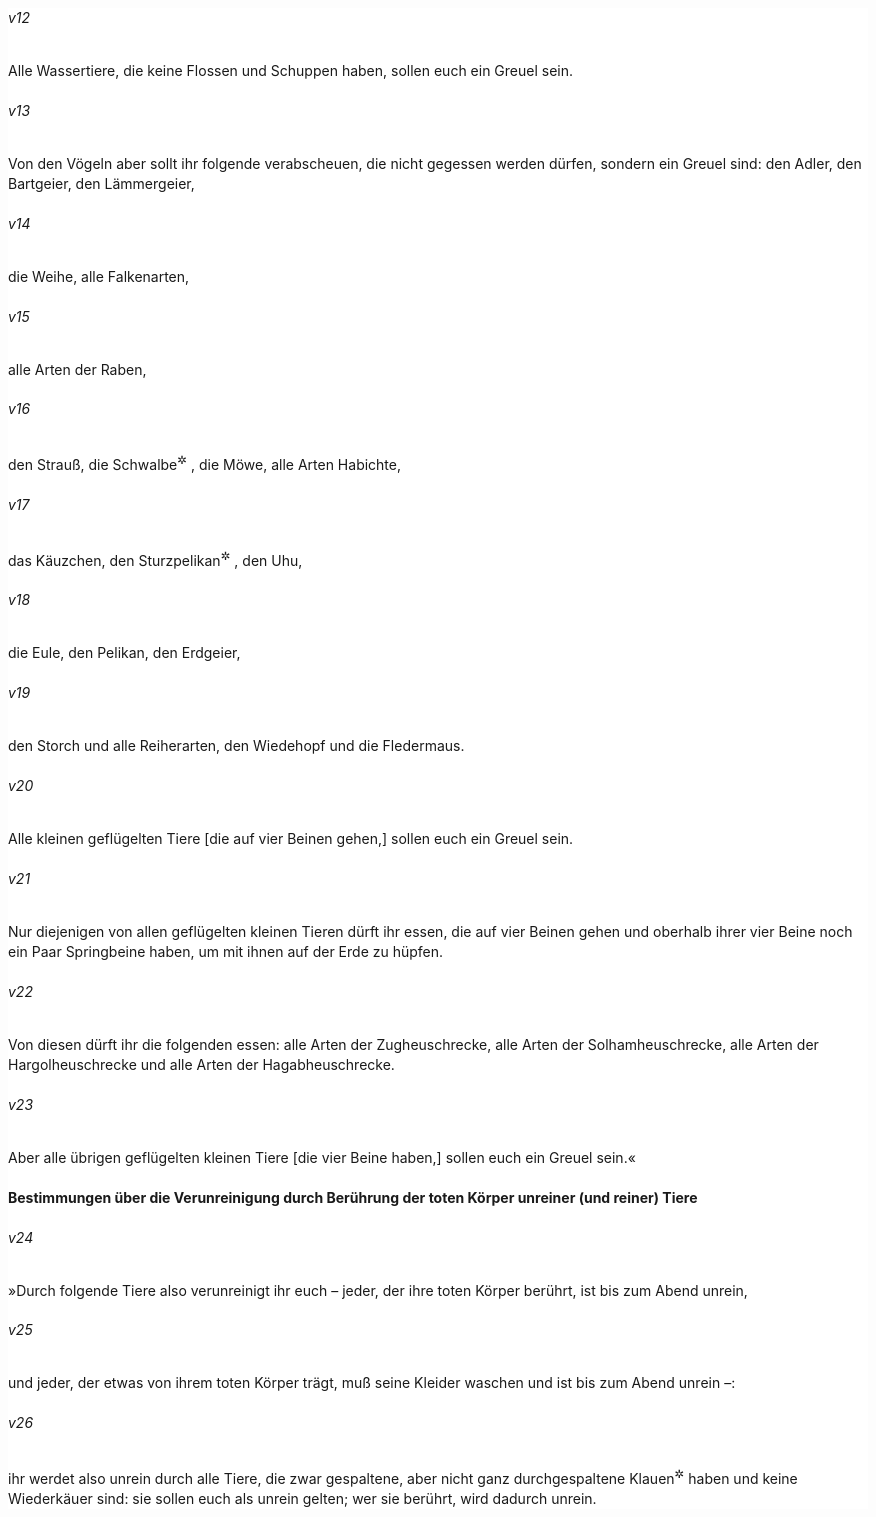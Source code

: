 ###### v12
Alle Wassertiere, die keine Flossen und Schuppen haben, sollen euch ein Greuel sein.


###### v13
Von den Vögeln aber sollt ihr folgende verabscheuen, die nicht gegessen werden dürfen, sondern ein Greuel sind: den Adler, den Bartgeier, den Lämmergeier,

###### v14
die Weihe, alle Falkenarten,

###### v15
alle Arten der Raben,

###### v16
den Strauß, die Schwalbe<sup title="oder: den Kuckuck?">&#x2732;</sup>
, die Möwe, alle Arten Habichte,

###### v17
das Käuzchen, den Sturzpelikan<sup title="oder: den Kormoran">&#x2732;</sup>
, den Uhu,

###### v18
die Eule, den Pelikan, den Erdgeier,

###### v19
den Storch und alle Reiherarten, den Wiedehopf und die Fledermaus.


###### v20
Alle kleinen geflügelten Tiere [die auf vier Beinen gehen,] sollen euch ein Greuel sein.

###### v21
Nur diejenigen von allen geflügelten kleinen Tieren dürft ihr essen, die auf vier Beinen gehen und oberhalb ihrer vier Beine noch ein Paar Springbeine haben, um mit ihnen auf der Erde zu hüpfen.

###### v22
Von diesen dürft ihr die folgenden essen: alle Arten der Zugheuschrecke, alle Arten der Solhamheuschrecke, alle Arten der Hargolheuschrecke und alle Arten der Hagabheuschrecke.

###### v23
Aber alle übrigen geflügelten kleinen Tiere [die vier Beine haben,] sollen euch ein Greuel sein.«

#### Bestimmungen über die Verunreinigung durch Berührung der toten Körper unreiner (und reiner) Tiere


###### v24
»Durch folgende Tiere also verunreinigt ihr euch – jeder, der ihre toten Körper berührt, ist bis zum Abend unrein,

###### v25
und jeder, der etwas von ihrem toten Körper trägt, muß seine Kleider waschen und ist bis zum Abend unrein –:

###### v26
ihr werdet also unrein durch alle Tiere, die zwar gespaltene, aber nicht ganz durchgespaltene Klauen<sup title="oder: Hufe">&#x2732;</sup>
 haben und keine Wiederkäuer sind: sie sollen euch als unrein gelten; wer sie berührt, wird dadurch unrein.
